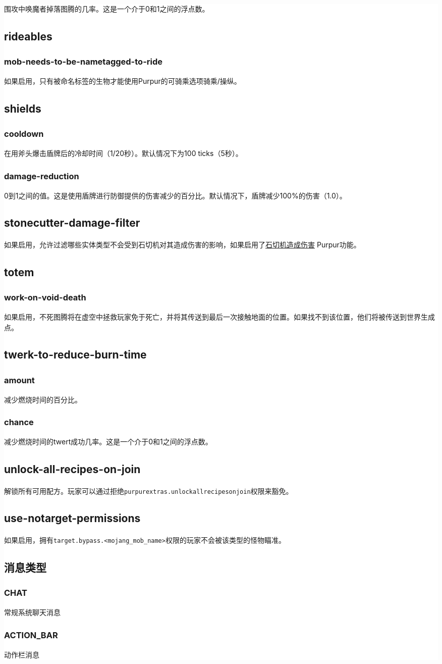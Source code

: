 围攻中唤魔者掉落图腾的几率。这是一个介于0和1之间的浮点数。

## rideables

### mob-needs-to-be-nametagged-to-ride

如果启用，只有被命名标签的生物才能使用Purpur的可骑乘选项骑乘/操纵。

## shields

### cooldown

在用斧头爆击盾牌后的冷却时间（1/20秒）。默认情况下为100 ticks（5秒）。

### damage-reduction

0到1之间的值。这是使用盾牌进行防御提供的伤害减少的百分比。默认情况下，盾牌减少100%的伤害（1.0）。

## stonecutter-damage-filter

如果启用，允许过滤哪些实体类型不会受到石切机对其造成伤害的影响，如果启用了[石切机造成伤害](https://purpurmc.org/docs/Configuration/stonecutter_1) Purpur功能。

## totem

### work-on-void-death

如果启用，不死图腾将在虚空中拯救玩家免于死亡，并将其传送到最后一次接触地面的位置。如果找不到该位置，他们将被传送到世界生成点。

## twerk-to-reduce-burn-time

### amount

减少燃烧时间的百分比。

### chance

减少燃烧时间的twert成功几率。这是一个介于0和1之间的浮点数。

## unlock-all-recipes-on-join

解锁所有可用配方。玩家可以通过拒绝`purpurextras.unlockallrecipesonjoin`权限来豁免。

## use-notarget-permissions

如果启用，拥有`target.bypass.<mojang_mob_name>`权限的玩家不会被该类型的怪物瞄准。

## 消息类型

### CHAT
常规系统聊天消息

### ACTION_BAR
动作栏消息
